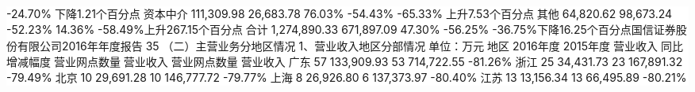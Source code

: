 -24.70%
下降1.21个百分点
资本中介
111,309.98
26,683.78
76.03%
-54.43%
-65.33%
上升7.53个百分点
其他
64,820.62
98,673.24
-52.23%
14.36%
-58.49%上升267.15个百分点
合计
1,274,890.33
671,897.09
47.30%
-56.25%
-36.75%下降16.25个百分点国信证券股份有限公司2016年年度报告
35
（二）主营业务分地区情况
1、营业收入地区分部情况
单位：万元
地区
2016年度
2015年度
营业收入
同比增减幅度
营业网点数量
营业收入
营业网点数量
营业收入
广东
57
133,909.93
53
714,722.55
-81.26%
浙江
25
34,431.73
23
167,891.32
-79.49%
北京
10
29,691.28
10
146,777.72
-79.77%
上海
8
26,926.80
6
137,373.97
-80.40%
江苏
13
13,156.34
13
66,495.89
-80.21%